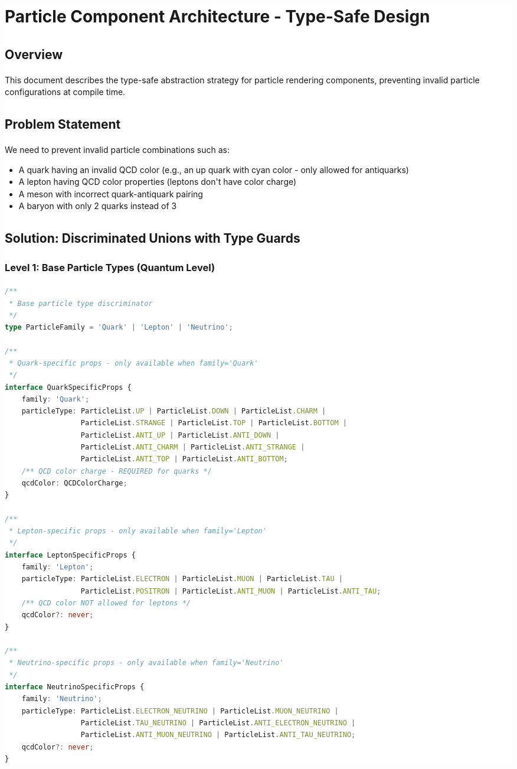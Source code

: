 # Particle Component Architecture - Type-Safe Design

## Overview

This document describes the type-safe abstraction strategy for particle rendering components, preventing invalid particle configurations at compile time.

## Problem Statement

We need to prevent invalid particle combinations such as:
- A quark having an invalid QCD color (e.g., an up quark with cyan color - only allowed for antiquarks)
- A lepton having QCD color properties (leptons don't have color charge)
- A meson with incorrect quark-antiquark pairing
- A baryon with only 2 quarks instead of 3

## Solution: Discriminated Unions with Type Guards

### Level 1: Base Particle Types (Quantum Level)

```typescript
/**
 * Base particle type discriminator
 */
type ParticleFamily = 'Quark' | 'Lepton' | 'Neutrino';

/**
 * Quark-specific props - only available when family='Quark'
 */
interface QuarkSpecificProps {
    family: 'Quark';
    particleType: ParticleList.UP | ParticleList.DOWN | ParticleList.CHARM | 
                  ParticleList.STRANGE | ParticleList.TOP | ParticleList.BOTTOM |
                  ParticleList.ANTI_UP | ParticleList.ANTI_DOWN | 
                  ParticleList.ANTI_CHARM | ParticleList.ANTI_STRANGE | 
                  ParticleList.ANTI_TOP | ParticleList.ANTI_BOTTOM;
    /** QCD color charge - REQUIRED for quarks */
    qcdColor: QCDColorCharge;
}

/**
 * Lepton-specific props - only available when family='Lepton'
 */
interface LeptonSpecificProps {
    family: 'Lepton';
    particleType: ParticleList.ELECTRON | ParticleList.MUON | ParticleList.TAU |
                  ParticleList.POSITRON | ParticleList.ANTI_MUON | ParticleList.ANTI_TAU;
    /** QCD color NOT allowed for leptons */
    qcdColor?: never;
}

/**
 * Neutrino-specific props - only available when family='Neutrino'
 */
interface NeutrinoSpecificProps {
    family: 'Neutrino';
    particleType: ParticleList.ELECTRON_NEUTRINO | ParticleList.MUON_NEUTRINO | 
                  ParticleList.TAU_NEUTRINO | ParticleList.ANTI_ELECTRON_NEUTRINO |
                  ParticleList.ANTI_MUON_NEUTRINO | ParticleList.ANTI_TAU_NEUTRINO;
    qcdColor?: never;
}
```